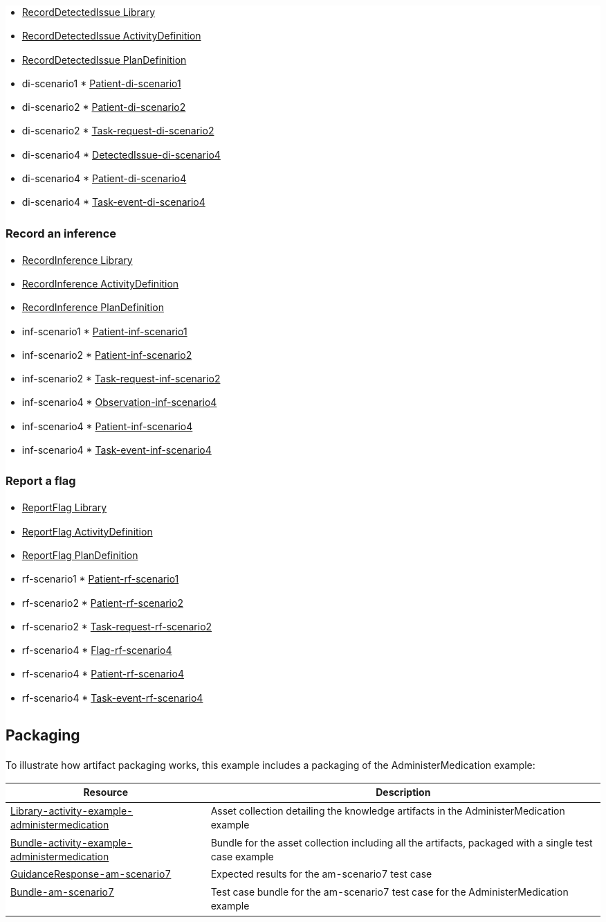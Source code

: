 * [RecordDetectedIssue Library](../../Library-RecordDetectedIssue.html)
* [RecordDetectedIssue ActivityDefinition](../../ActivityDefinition-activity-example-recorddetectedissue.html)
* [RecordDetectedIssue PlanDefinition](../../PlanDefinition-activity-example-recorddetectedissue.html)

* di-scenario1   * [Patient-di-scenario1](../../Patient-di-scenario1.html)
* di-scenario2   * [Patient-di-scenario2](../../Patient-di-scenario2.html)
* di-scenario2   * [Task-request-di-scenario2](../../Task-request-di-scenario2.html)
* di-scenario4   * [DetectedIssue-di-scenario4](../../DetectedIssue-di-scenario4.html)
* di-scenario4   * [Patient-di-scenario4](../../Patient-di-scenario4.html)
* di-scenario4   * [Task-event-di-scenario4](../../Task-event-di-scenario4.html)

### Record an inference

* [RecordInference Library](../../Library-RecordInference.html)
* [RecordInference ActivityDefinition](../../ActivityDefinition-activity-example-recordinference.html)
* [RecordInference PlanDefinition](../../PlanDefinition-activity-example-recordinference.html)

* inf-scenario1  * [Patient-inf-scenario1](../../Patient-inf-scenario1.html)
* inf-scenario2  * [Patient-inf-scenario2](../../Patient-inf-scenario2.html)
* inf-scenario2  * [Task-request-inf-scenario2](../../Task-request-inf-scenario2.html)
* inf-scenario4  * [Observation-inf-scenario4](../../Observation-inf-scenario4.html)
* inf-scenario4  * [Patient-inf-scenario4](../../Patient-inf-scenario4.html)
* inf-scenario4  * [Task-event-inf-scenario4](../../Task-event-inf-scenario4.html)

### Report a flag

* [ReportFlag Library](../../Library-ReportFlag.html)
* [ReportFlag ActivityDefinition](../../ActivityDefinition-activity-example-reportflag.html)
* [ReportFlag PlanDefinition](../../PlanDefinition-activity-example-reportflag.html)

* rf-scenario1   * [Patient-rf-scenario1](../../Patient-rf-scenario1.html)
* rf-scenario2   * [Patient-rf-scenario2](../../Patient-rf-scenario2.html)
* rf-scenario2   * [Task-request-rf-scenario2](../../Task-request-rf-scenario2.html)
* rf-scenario4   * [Flag-rf-scenario4](../../Flag-rf-scenario4.html)
* rf-scenario4   * [Patient-rf-scenario4](../../Patient-rf-scenario4.html)
* rf-scenario4   * [Task-event-rf-scenario4](../../Task-event-rf-scenario4.html)

## Packaging

To illustrate how artifact packaging works, this example includes a packaging of
the AdministerMedication example:

|Resource|Description|
|---|---|
|[Library-activity-example-administermedication](../../Library-activity-example-administermedication.html)|Asset collection detailing the knowledge artifacts in the AdministerMedication example|
|[Bundle-activity-example-administermedication](../../Bundle-activity-example-administermedication.html)|Bundle for the asset collection including all the artifacts, packaged with a single test case example|
|[GuidanceResponse-am-scenario7](../../GuidanceResponse-am-scenario7.html)|Expected results for the am-scenario7 test case|
|[Bundle-am-scenario7](../../Bundle-am-scenario7.html)|Test case bundle for the am-scenario7 test case for the AdministerMedication example|
